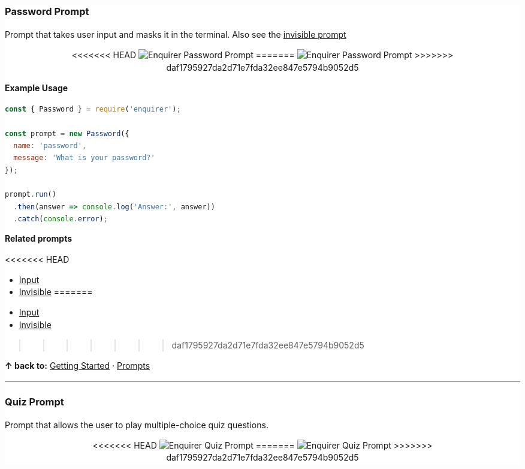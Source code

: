 ### Password Prompt

Prompt that takes user input and masks it in the terminal. Also see the [invisible prompt](#invisible-prompt)

<p align="center">
<<<<<<< HEAD
<img src="https://raw.githubusercontent.com/enquirer/enquirer/master/media/password-prompt.gif" alt="Enquirer Password Prompt" width="750">
=======
  <img src="https://raw.githubusercontent.com/enquirer/enquirer/master/media/password-prompt.gif" alt="Enquirer Password Prompt" width="750">
>>>>>>> daf1795927da2d71e7fda32ee847e5794b9052d5
</p>

**Example Usage**

```js
const { Password } = require('enquirer');

const prompt = new Password({
  name: 'password',
  message: 'What is your password?'
});

prompt.run()
  .then(answer => console.log('Answer:', answer))
  .catch(console.error);
```

**Related prompts**

<<<<<<< HEAD
* [Input](#input-prompt)
* [Invisible](#invisible-prompt)
=======
- [Input](#input-prompt)
- [Invisible](#invisible-prompt)
>>>>>>> daf1795927da2d71e7fda32ee847e5794b9052d5

**↑ back to:** [Getting Started](#-getting-started) · [Prompts](#-prompts)

***

### Quiz Prompt

Prompt that allows the user to play multiple-choice quiz questions.

<p align="center">
<<<<<<< HEAD
<img src="https://user-images.githubusercontent.com/13731210/61567561-891d4780-aa6f-11e9-9b09-3d504abd24ed.gif" alt="Enquirer Quiz Prompt" width="750">
=======
  <img src="https://user-images.githubusercontent.com/13731210/61567561-891d4780-aa6f-11e9-9b09-3d504abd24ed.gif" alt="Enquirer Quiz Prompt" width="750">
>>>>>>> daf1795927da2d71e7fda32ee847e5794b9052d5
</p>
